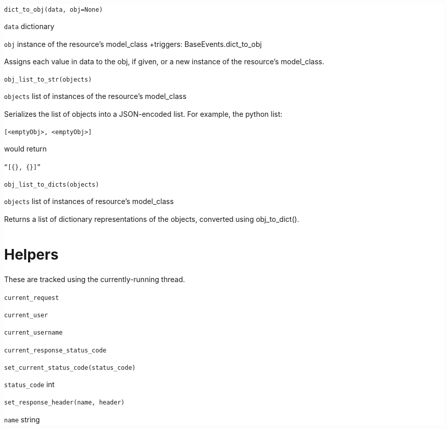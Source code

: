 ```
dict_to_obj(data, obj=None)
```
`data` dictionary

`obj` instance of the resource’s model_class
+triggers: BaseEvents.dict_to_obj

Assigns each value in data to the obj, if given, or a new instance of the resource’s model_class.

```
obj_list_to_str(objects)
```
`objects` list of instances of the resource’s model_class

Serializes the list of objects into a JSON-encoded list. For example, the python list:
```
[<emptyObj>, <emptyObj>]
```
would return 
```
“[{}, {}]”
```

```
obj_list_to_dicts(objects)
```
`objects` list of instances of resource’s model_class

Returns a list of dictionary representations of the objects, converted using obj_to_dict().

Helpers
=======

These are tracked using the currently-running thread.

```
current_request
```

```
current_user
```

```
current_username
```

```
current_response_status_code
```

```
set_current_status_code(status_code)
```
`status_code` int

```
set_response_header(name, header)
```
`name` string

